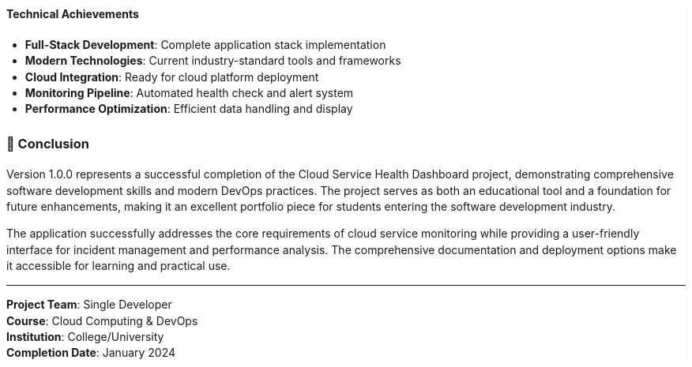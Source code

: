 #### Technical Achievements
- **Full-Stack Development**: Complete application stack implementation
- **Modern Technologies**: Current industry-standard tools and frameworks
- **Cloud Integration**: Ready for cloud platform deployment
- **Monitoring Pipeline**: Automated health check and alert system
- **Performance Optimization**: Efficient data handling and display

### 🎉 Conclusion

Version 1.0.0 represents a successful completion of the Cloud Service Health Dashboard project, demonstrating comprehensive software development skills and modern DevOps practices. The project serves as both an educational tool and a foundation for future enhancements, making it an excellent portfolio piece for students entering the software development industry.

The application successfully addresses the core requirements of cloud service monitoring while providing a user-friendly interface for incident management and performance analysis. The comprehensive documentation and deployment options make it accessible for learning and practical use.

---

**Project Team**: Single Developer  
**Course**: Cloud Computing & DevOps  
**Institution**: College/University  
**Completion Date**: January 2024
